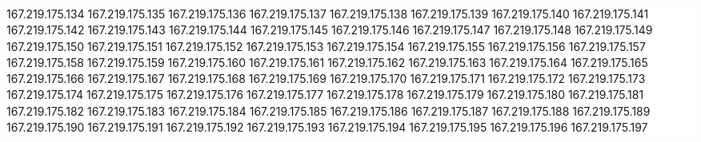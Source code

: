 167.219.175.134
167.219.175.135
167.219.175.136
167.219.175.137
167.219.175.138
167.219.175.139
167.219.175.140
167.219.175.141
167.219.175.142
167.219.175.143
167.219.175.144
167.219.175.145
167.219.175.146
167.219.175.147
167.219.175.148
167.219.175.149
167.219.175.150
167.219.175.151
167.219.175.152
167.219.175.153
167.219.175.154
167.219.175.155
167.219.175.156
167.219.175.157
167.219.175.158
167.219.175.159
167.219.175.160
167.219.175.161
167.219.175.162
167.219.175.163
167.219.175.164
167.219.175.165
167.219.175.166
167.219.175.167
167.219.175.168
167.219.175.169
167.219.175.170
167.219.175.171
167.219.175.172
167.219.175.173
167.219.175.174
167.219.175.175
167.219.175.176
167.219.175.177
167.219.175.178
167.219.175.179
167.219.175.180
167.219.175.181
167.219.175.182
167.219.175.183
167.219.175.184
167.219.175.185
167.219.175.186
167.219.175.187
167.219.175.188
167.219.175.189
167.219.175.190
167.219.175.191
167.219.175.192
167.219.175.193
167.219.175.194
167.219.175.195
167.219.175.196
167.219.175.197